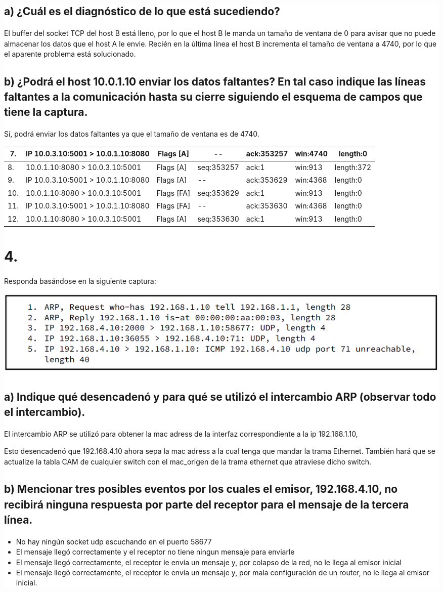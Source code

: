 ## a) ¿Cuál es el diagnóstico de lo que está sucediendo?
El buffer del socket TCP del host B está lleno, por lo que el host B le manda un tamaño de ventana de 0 para avisar que no puede almacenar los datos que el host A le envie.
Recién en la última línea el host B incrementa el tamaño de ventana a 4740, por lo que el aparente problema está solucionado.
## b) ¿Podrá el host 10.0.1.10 enviar los datos faltantes? En tal caso indique las líneas faltantes a la comunicación hasta su cierre siguiendo el esquema de campos que tiene la captura.
Sí, podrá enviar los datos faltantes ya que el tamaño de ventana es de 4740.

| 7.  | IP 10.0.3.10:5001 > 10.0.1.10:8080 | Flags [A]  | --         | ack:353257 | win:4740 | length:0   |
| --- | ---------------------------------- | ---------- | ---------- | ---------- | -------- | ---------- |
| 8.  | 10.0.1.10:8080 > 10.0.3.10:5001    | Flags [A]  | seq:353257 | ack:1      | win:913  | length:372 |
| 9.  | IP 10.0.3.10:5001 > 10.0.1.10:8080 | Flags [A]  | --         | ack:353629 | win:4368 | length:0   |
| 10. | 10.0.1.10:8080 > 10.0.3.10:5001    | Flags [FA] | seq:353629 | ack:1      | win:913  | length:0   |
| 11. | IP 10.0.3.10:5001 > 10.0.1.10:8080 | Flags [FA] | --         | ack:353630 | win:4368 | length:0   |
| 12. | 10.0.1.10:8080 > 10.0.3.10:5001    | Flags [A]  | seq:353630 | ack:1      | win:913  | length:0   |


# 4.
Responda basándose en la siguiente captura:

![Alt text](images/image-8.png)

## a) Indique qué desencadenó y para qué se utilizó el intercambio ARP (observar todo el intercambio).


El intercambio ARP se utilizó para obtener la mac adress de la interfaz correspondiente a la ip 192.168.1.10,

Esto desencadenó que 192.168.4.10 ahora sepa la mac adress a la cual tenga que mandar la trama Ethernet. También hará que se actualize la tabla CAM de cualquier switch con el mac_origen de la trama ethernet que atraviese dicho switch.

## b) Mencionar tres posibles eventos por los cuales el emisor, 192.168.4.10, no recibirá ninguna respuesta por parte del receptor para el mensaje de la tercera línea.
- No hay ningún socket udp escuchando en el puerto 58677
- El mensaje llegó correctamente y el receptor no tiene ningun mensaje para enviarle
- El mensaje llegó correctamente, el receptor le envía un mensaje y, por colapso de la red, no le llega al emisor inicial
- El mensaje llegó correctamente, el receptor le envía un mensaje y, por mala configuración de un router, no le llega al emisor inicial.
